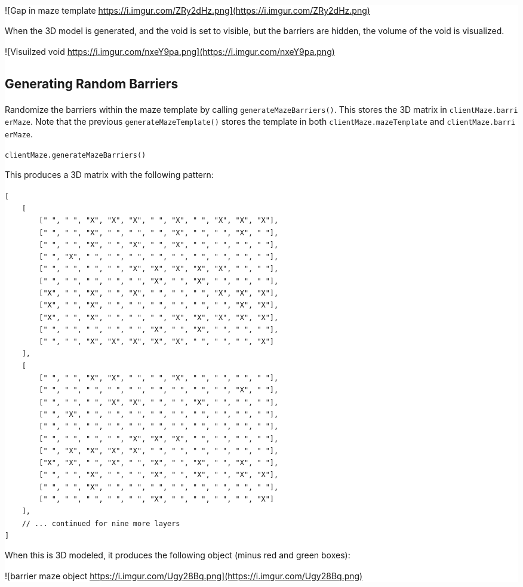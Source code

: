 ![Gap in maze template https://i.imgur.com/ZRy2dHz.png](https://i.imgur.com/ZRy2dHz.png)

When the 3D model is generated, and the void is set to visible, but the barriers are hidden, the volume of the void is visualized.

![Visuilzed void https://i.imgur.com/nxeY9pa.png](https://i.imgur.com/nxeY9pa.png)

## Generating Random Barriers

Randomize the barriers within the maze template by calling ```generateMazeBarriers()```. This stores the 3D matrix in ```clientMaze.barrierMaze```. Note that the previous ```generateMazeTemplate()``` stores the template in both ```clientMaze.mazeTemplate``` and ```clientMaze.barrierMaze```.

```
clientMaze.generateMazeBarriers()
```

This produces a 3D matrix with the following pattern:

```
[
    [
        [" ", " ", "X", "X", "X", " ", "X", " ", "X", "X", "X"],
        [" ", " ", "X", " ", " ", " ", "X", " ", " ", "X", " "],
        [" ", " ", "X", " ", "X", " ", "X", " ", " ", " ", " "],
        [" ", "X", " ", " ", " ", " ", " ", " ", " ", " ", " "],
        [" ", " ", " ", " ", "X", "X", "X", "X", "X", " ", " "],
        [" ", " ", " ", " ", " ", "X", " ", "X", " ", " ", " "],
        ["X", " ", "X", " ", "X", " ", " ", " ", "X", "X", "X"],
        ["X", " ", "X", " ", " ", " ", " ", " ", " ", "X", "X"],
        ["X", " ", "X", " ", " ", " ", "X", "X", "X", "X", "X"],
        [" ", " ", " ", " ", " ", "X", " ", "X", " ", " ", " "],
        [" ", " ", "X", "X", "X", "X", "X", " ", " ", " ", "X"]
    ],
    [
        [" ", " ", "X", "X", " ", " ", "X", " ", " ", " ", " "],
        [" ", " ", " ", " ", " ", " ", " ", " ", " ", "X", " "],
        [" ", " ", " ", "X", "X", " ", " ", "X", " ", " ", " "],
        [" ", "X", " ", " ", " ", " ", " ", " ", " ", " ", " "],
        [" ", " ", " ", " ", " ", " ", " ", " ", " ", " ", " "],
        [" ", " ", " ", " ", "X", "X", "X", " ", " ", " ", " "],
        [" ", "X", "X", "X", "X", " ", " ", " ", " ", " ", " "],
        ["X", "X", " ", "X", " ", "X", " ", "X", " ", "X", " "],
        [" ", " ", "X", " ", " ", "X", " ", "X", " ", "X", "X"],
        [" ", " ", "X", " ", " ", " ", " ", " ", " ", " ", " "],
        [" ", " ", " ", " ", " ", "X", " ", " ", " ", " ", "X"]
    ],
    // ... continued for nine more layers
]
```
When this is 3D modeled, it produces the following object (minus red and green boxes):

![barrier maze object https://i.imgur.com/Ugy28Bq.png](https://i.imgur.com/Ugy28Bq.png)
